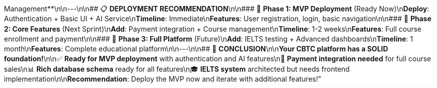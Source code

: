 Management**\n\n---\n\n## 📋 **DEPLOYMENT RECOMMENDATION**\n\n### 🎯 **Phase 1: MVP Deployment** (Ready Now)\n**Deploy**: Authentication + Basic UI + AI Service\n**Timeline**: Immediate\n**Features**: User registration, login, basic navigation\n\n### 🎯 **Phase 2: Core Features** (Next Sprint)\n**Add**: Payment integration + Course management\n**Timeline**: 1-2 weeks\n**Features**: Full course enrollment and payment\n\n### 🎯 **Phase 3: Full Platform** (Future)\n**Add**: IELTS testing + Advanced dashboards\n**Timeline**: 1 month\n**Features**: Complete educational platform\n\n---\n\n## 🎉 **CONCLUSION**\n\n**Your CBTC platform has a SOLID foundation!**\n\n✅ **Ready for MVP deployment** with authentication and AI features\n🔧 **Payment integration needed** for full course sales\n📊 **Rich database schema** ready for all features\n🎓 **IELTS system** architected but needs frontend implementation\n\n**Recommendation**: Deploy the MVP now and iterate with additional features!"
